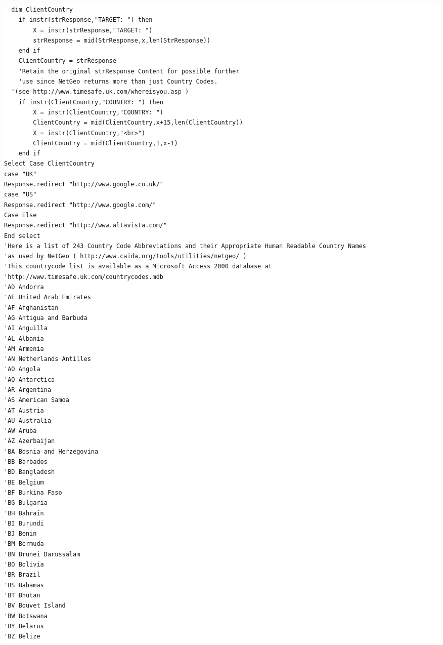 ```
  dim ClientCountry
	if instr(strResponse,"TARGET: ") then
		X = instr(strResponse,"TARGET: ")
		strResponse = mid(StrResponse,x,len(StrResponse))
	end if
	ClientCountry = strResponse
	'Retain the original strResponse Content for possible further
	'use since NetGeo returns more than just Country Codes.
  '(see http://www.timesafe.uk.com/whereisyou.asp )
	if instr(ClientCountry,"COUNTRY: ") then
		X = instr(ClientCountry,"COUNTRY: ")
		ClientCountry = mid(ClientCountry,x+15,len(ClientCountry))
		X = instr(ClientCountry,"<br>")
		ClientCountry = mid(ClientCountry,1,x-1)
	end if
Select Case ClientCountry
case "UK"
Response.redirect "http://www.google.co.uk/"
case "US"
Response.redirect "http://www.google.com/"
Case Else
Response.redirect "http://www.altavista.com/"
End select
'Here is a list of 243 Country Code Abbreviations and their Appropriate Human Readable Country Names
'as used by NetGeo ( http://www.caida.org/tools/utilities/netgeo/ )
'This countrycode list is available as a Microsoft Access 2000 database at
'http://www.timesafe.uk.com/countrycodes.mdb
'AD Andorra
'AE United Arab Emirates
'AF Afghanistan
'AG Antigua and Barbuda
'AI Anguilla
'AL Albania
'AM Armenia
'AN Netherlands Antilles
'AO Angola
'AQ Antarctica
'AR Argentina
'AS American Samoa
'AT Austria
'AU Australia
'AW Aruba
'AZ Azerbaijan
'BA Bosnia and Herzegovina
'BB Barbados
'BD Bangladesh
'BE Belgium
'BF Burkina Faso
'BG Bulgaria
'BH Bahrain
'BI Burundi
'BJ Benin
'BM Bermuda
'BN Brunei Darussalam
'BO Bolivia
'BR Brazil
'BS Bahamas
'BT Bhutan
'BV Bouvet Island
'BW Botswana
'BY Belarus
'BZ Belize
```